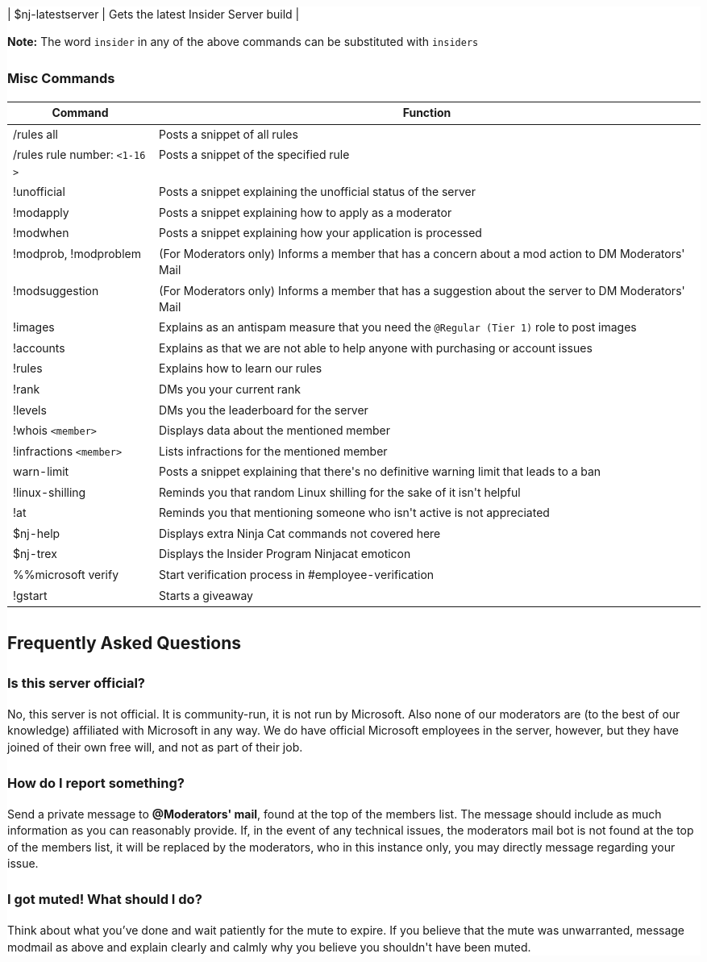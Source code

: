 | $nj-latestserver        | Gets the latest Insider Server build                     |

**Note:** The word `insider` in any of the above commands can be substituted with `insiders` 

### Misc Commands
| Command                      | Function                                                                                            |
| ---------------------------- | --------------------------------------------------------------------------------------------------- |
| /rules all                   | Posts a snippet of all rules                                                                        |
| /rules rule number: `<1-16>` | Posts a snippet of the specified rule                                                               |
| !unofficial                  | Posts a snippet explaining the unofficial status of the server                                      |
| !modapply                    | Posts a snippet explaining how to apply as a moderator                                              |
| !modwhen                     | Posts a snippet explaining how your application is processed                                        |
| !modprob, !modproblem        | (For Moderators only) Informs a member that has a concern about a mod action to DM Moderators' Mail |
| !modsuggestion               | (For Moderators only) Informs a member that has a suggestion about the server to DM Moderators' Mail|
| !images                      | Explains as an antispam measure that you need the `@Regular (Tier 1)` role to post images           |
| !accounts                    | Explains as that we are not able to help anyone with purchasing or account issues                   |
| !rules                       | Explains how to learn our rules                                                                     |
| !rank                        | DMs you your current rank                                                                           |
| !levels                      | DMs you the leaderboard for the server                                                              |
| !whois `<member>`            | Displays data about the mentioned member                                                            |
| !infractions `<member>`      | Lists infractions for the mentioned member                                                          |
| warn-limit                   | Posts a snippet explaining that there's no definitive warning limit that leads to a ban             |
| !linux-shilling              | Reminds you that random Linux shilling for the sake of it isn't helpful                             |
| !at                          | Reminds you that mentioning someone who isn't active is not appreciated                             |
| $nj-help                     | Displays extra Ninja Cat commands not covered here                                                  |
| $nj-trex                     | Displays the Insider Program Ninjacat emoticon                                                      |
| %%microsoft verify           | Start verification process in #employee-verification                                                |
| !gstart                      | Starts a giveaway                                                                                   |

## Frequently Asked Questions
### Is this server official?
No, this server is not official. It is community-run, it is not run by Microsoft. Also none of our moderators are (to the best of our knowledge) affiliated with Microsoft in any way. We do have official Microsoft employees in the server, however, but they have joined of their own free will, and not as part of their job.
### How do I report something?
Send a private message to **@Moderators' mail**, found at the top of the members list. The message should include as much information as you can reasonably provide.
If, in the event of any technical issues, the moderators mail bot is not found at the top of the members list, it will be replaced by the moderators, who in this instance only, you may directly message regarding your issue.
### I got muted! What should I do?
Think about what you’ve done and wait patiently for the mute to expire. If you believe that the mute was unwarranted, message modmail as above and explain clearly and calmly why you believe you shouldn't have been muted.